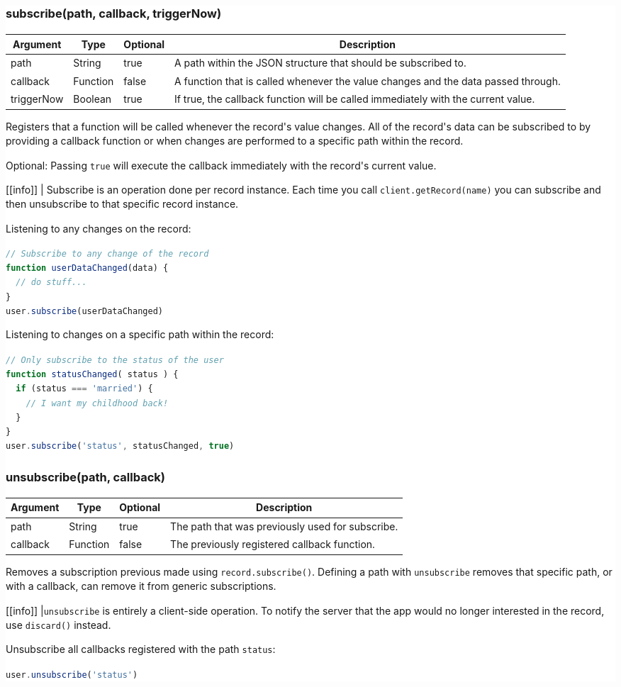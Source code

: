 ### subscribe(path, callback, triggerNow)

|Argument|Type|Optional|Description|
|---|---|---|---|
|path|String|true|A path within the JSON structure that should be subscribed to.|
|callback|Function|false|A function that is called whenever the value changes and the data passed through.|
|triggerNow|Boolean|true| If true, the callback function will be called immediately with the current value.|

Registers that a function will be called whenever the record's value changes. All of the record's data can be subscribed to by providing a callback function or when changes are performed to a specific path within the record.

Optional: Passing `true` will execute the callback immediately with the record's current value.

[[info]]
| Subscribe is an operation done per record instance. Each time you call `client.getRecord(name)` you can subscribe and then unsubscribe to that specific record instance.

Listening to any changes on the record:
```javascript
// Subscribe to any change of the record
function userDataChanged(data) {
  // do stuff...
}
user.subscribe(userDataChanged)
```

Listening to changes on a specific path within the record:
```javascript
// Only subscribe to the status of the user
function statusChanged( status ) {
  if (status === 'married') {
    // I want my childhood back!
  }
}
user.subscribe('status', statusChanged, true)
```

### unsubscribe(path, callback)

|Argument|Type|Optional|Description|
|---|---|---|---|
|path|String|true|The path that was previously used for subscribe.|
|callback|Function|false|The previously registered callback function.|

Removes a subscription previous made using `record.subscribe()`. Defining a path with `unsubscribe` removes that specific path, or with a callback, can remove it from generic subscriptions.

[[info]]
|`unsubscribe` is entirely a client-side operation. To notify the server that the app would no longer interested in the record, use `discard()` instead.

Unsubscribe all callbacks registered with the path `status`:
```javascript
user.unsubscribe('status')
```
